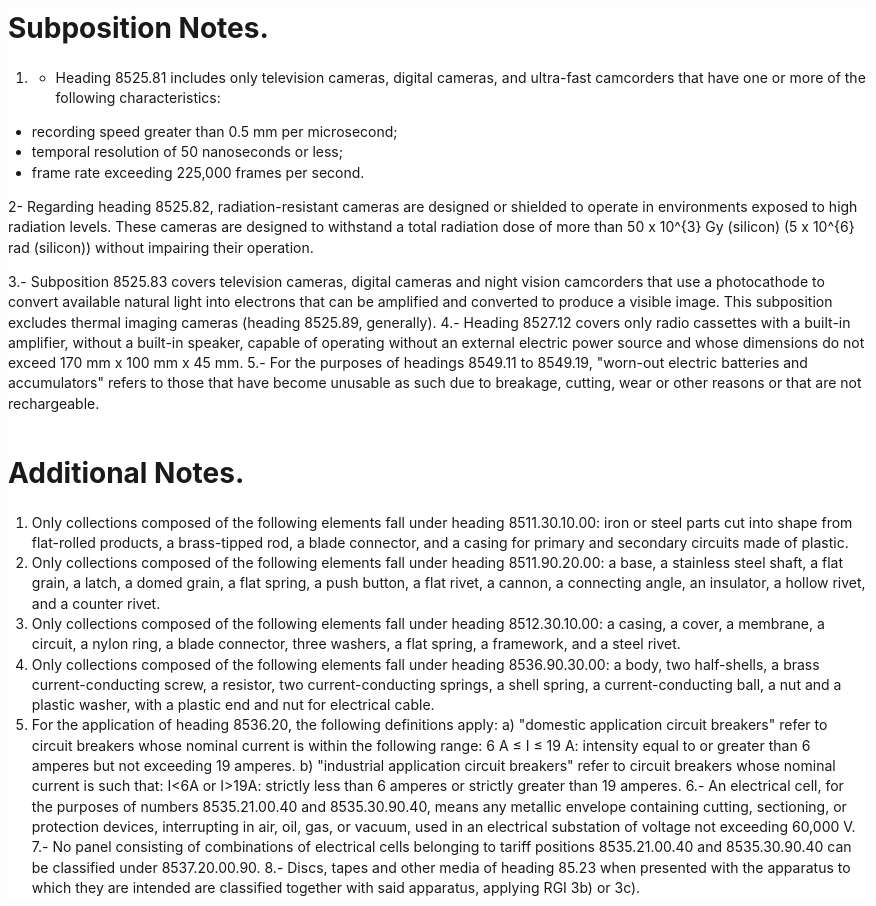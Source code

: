 # Subposition Notes. 

1. - Heading 8525.81 includes only television cameras, digital cameras, and ultra-fast camcorders that have one or more of the following characteristics:

- recording speed greater than 0.5 mm per microsecond;
- temporal resolution of 50 nanoseconds or less;
- frame rate exceeding 225,000 frames per second.

2- Regarding heading 8525.82, radiation-resistant cameras are designed or shielded to operate in environments exposed to high radiation levels. These cameras are designed to withstand a total radiation dose of more than 50 x 10^{3} Gy (silicon) (5 x 10^{6} rad (silicon)) without impairing their operation.

3.- Subposition 8525.83 covers television cameras, digital cameras and night vision camcorders that use a photocathode to convert available natural light into electrons that can be amplified and converted to produce a visible image. This subposition excludes thermal imaging cameras (heading 8525.89, generally).
4.- Heading 8527.12 covers only radio cassettes with a built-in amplifier, without a built-in speaker, capable of operating without an external electric power source and whose dimensions do not exceed 170 mm x 100 mm x 45 mm.
5.- For the purposes of headings 8549.11 to 8549.19, "worn-out electric batteries and accumulators" refers to those that have become unusable as such due to breakage, cutting, wear or other reasons or that are not rechargeable. 
# Additional Notes. 

1. Only collections composed of the following elements fall under heading 8511.30.10.00: iron or steel parts cut into shape from flat-rolled products, a brass-tipped rod, a blade connector, and a casing for primary and secondary circuits made of plastic.
2. Only collections composed of the following elements fall under heading 8511.90.20.00: a base, a stainless steel shaft, a flat grain, a latch, a domed grain, a flat spring, a push button, a flat rivet, a cannon, a connecting angle, an insulator, a hollow rivet, and a counter rivet.
3. Only collections composed of the following elements fall under heading 8512.30.10.00: a casing, a cover, a membrane, a circuit, a nylon ring, a blade connector, three washers, a flat spring, a framework, and a steel rivet.
4. Only collections composed of the following elements fall under heading 8536.90.30.00: a body, two half-shells, a brass current-conducting screw, a resistor, two current-conducting springs, a shell spring, a current-conducting ball, a nut and a plastic washer, with a plastic end and nut for electrical cable.
5. For the application of heading 8536.20, the following definitions apply:
a) "domestic application circuit breakers" refer to circuit breakers whose nominal current is within the following range: 6 A ≤ I ≤ 19 A: intensity equal to or greater than 6 amperes but not exceeding 19 amperes.
b) "industrial application circuit breakers" refer to circuit breakers whose nominal current is such that: I<6A or I>19A: strictly less than 6 amperes or strictly greater than 19 amperes.
6.- An electrical cell, for the purposes of numbers 8535.21.00.40 and 8535.30.90.40, means any metallic envelope containing cutting, sectioning, or protection devices, interrupting in air, oil, gas, or vacuum, used in an electrical substation of voltage not exceeding 60,000 V.
7.- No panel consisting of combinations of electrical cells belonging to tariff positions 8535.21.00.40 and 8535.30.90.40 can be classified under 8537.20.00.90.
8.- Discs, tapes and other media of heading 85.23 when presented with the apparatus to which they are intended are classified together with said apparatus, applying RGI 3b) or 3c).